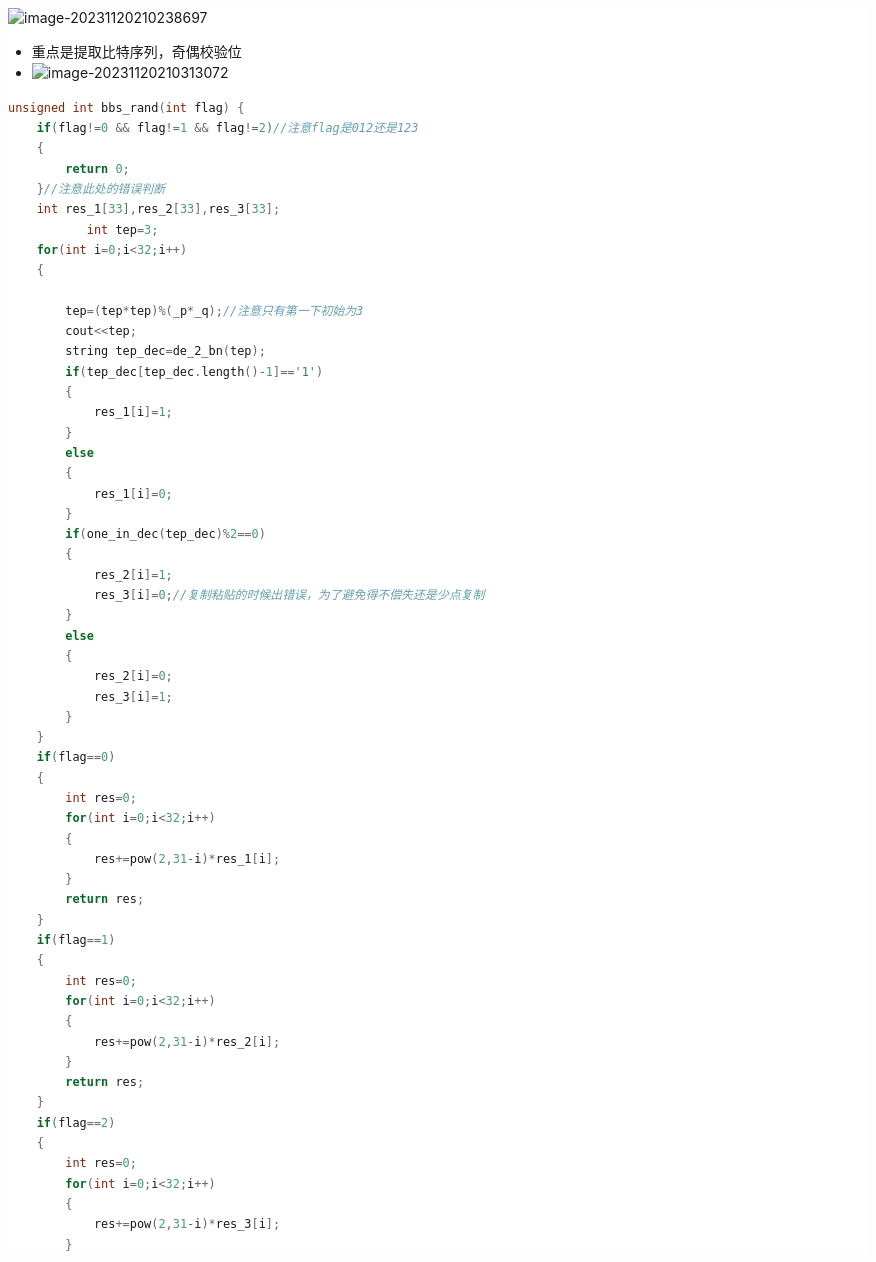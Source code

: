![image-20231120210238697](C:\Users\LEGION\AppData\Roaming\Typora\typora-user-images\image-20231120210238697.png)

- 重点是提取比特序列，奇偶校验位
- ![image-20231120210313072](C:\Users\LEGION\AppData\Roaming\Typora\typora-user-images\image-20231120210313072.png)

```c++
unsigned int bbs_rand(int flag) {
    if(flag!=0 && flag!=1 && flag!=2)//注意flag是012还是123
    {
        return 0;
    }//注意此处的错误判断
    int res_1[33],res_2[33],res_3[33];
           int tep=3;   
    for(int i=0;i<32;i++)
    {
 
        tep=(tep*tep)%(_p*_q);//注意只有第一下初始为3
        cout<<tep;
        string tep_dec=de_2_bn(tep);
        if(tep_dec[tep_dec.length()-1]=='1')
        {
            res_1[i]=1;
        }
        else
        {
            res_1[i]=0;
        }
        if(one_in_dec(tep_dec)%2==0)
        {
            res_2[i]=1;
            res_3[i]=0;//复制粘贴的时候出错误，为了避免得不偿失还是少点复制
        }
        else
        {
            res_2[i]=0;
            res_3[i]=1;
        }
    }
    if(flag==0)
    {
        int res=0;
        for(int i=0;i<32;i++)
        {
            res+=pow(2,31-i)*res_1[i];
        }
        return res;
    }
    if(flag==1)
    {
        int res=0;
        for(int i=0;i<32;i++)
        {
            res+=pow(2,31-i)*res_2[i];
        }
        return res;
    }
    if(flag==2)
    {
        int res=0;
        for(int i=0;i<32;i++)
        {
            res+=pow(2,31-i)*res_3[i];
        }
```